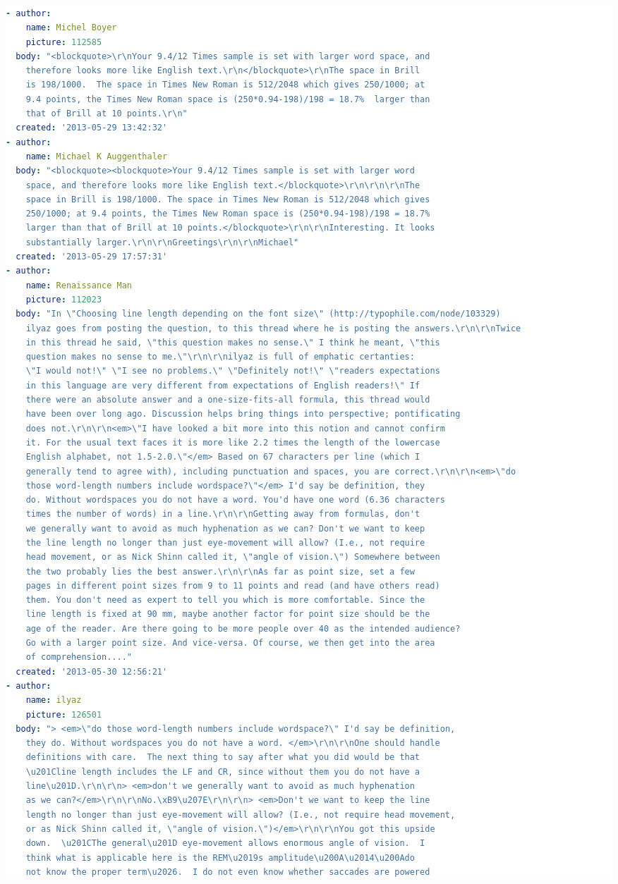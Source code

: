 ```yaml
- author:
    name: Michel Boyer
    picture: 112585
  body: "<blockquote>\r\nYour 9.4/12 Times sample is set with larger word space, and
    therefore looks more like English text.\r\n</blockquote>\r\nThe space in Brill
    is 198/1000.  The space in Times New Roman is 512/2048 which gives 250/1000; at
    9.4 points, the Times New Roman space is (250*0.94-198)/198 = 18.7%  larger than
    that of Brill at 10 points.\r\n"
  created: '2013-05-29 13:42:32'
- author:
    name: Michael K Auggenthaler
  body: "<blockquote><blockquote>Your 9.4/12 Times sample is set with larger word
    space, and therefore looks more like English text.</blockquote>\r\n\r\n\r\nThe
    space in Brill is 198/1000. The space in Times New Roman is 512/2048 which gives
    250/1000; at 9.4 points, the Times New Roman space is (250*0.94-198)/198 = 18.7%
    larger than that of Brill at 10 points.</blockquote>\r\n\r\nInteresting. It looks
    substantially larger.\r\n\r\nGreetings\r\n\r\nMichael"
  created: '2013-05-29 17:57:31'
- author:
    name: Renaissance Man
    picture: 112023
  body: "In \"Choosing line length depending on the font size\" (http://typophile.com/node/103329)
    ilyaz goes from posting the question, to this thread where he is posting the answers.\r\n\r\nTwice
    in this thread he said, \"this question makes no sense.\" I think he meant, \"this
    question makes no sense to me.\"\r\n\r\nilyaz is full of emphatic certanties:
    \"I would not!\" \"I see no problems.\" \"Definitely not!\" \"readers expectations
    in this language are very different from expectations of English readers!\" If
    there were an absolute answer and a one-size-fits-all formula, this thread would
    have been over long ago. Discussion helps bring things into perspective; pontificating
    does not.\r\n\r\n<em>\"I have looked a bit more into this notion and cannot confirm
    it. For the usual text faces it is more like 2.2 times the length of the lowercase
    English alphabet, not 1.5-2.0.\"</em> Based on 67 characters per line (which I
    generally tend to agree with), including punctuation and spaces, you are correct.\r\n\r\n<em>\"do
    those word-length numbers include wordspace?\"</em> I'd say be definition, they
    do. Without wordspaces you do not have a word. You'd have one word (6.36 characters
    times the number of words) in a line.\r\n\r\nGetting away from formulas, don't
    we generally want to avoid as much hyphenation as we can? Don't we want to keep
    the line length no longer than just eye-movement will allow? (I.e., not require
    head movement, or as Nick Shinn called it, \"angle of vision.\") Somewhere between
    the two probably lies the best answer.\r\n\r\nAs far as point size, set a few
    pages in different point sizes from 9 to 11 points and read (and have others read)
    them. You don't need as expert to tell you which is more comfortable. Since the
    line length is fixed at 90 mm, maybe another factor for point size should be the
    age of the reader. Are there going to be more people over 40 as the intended audience?
    Go with a larger point size. And vice-versa. Of course, we then get into the area
    of comprehension...."
  created: '2013-05-30 12:56:21'
- author:
    name: ilyaz
    picture: 126501
  body: "> <em>\"do those word-length numbers include wordspace?\" I'd say be definition,
    they do. Without wordspaces you do not have a word. </em>\r\n\r\nOne should handle
    definitions with care.  The next thing to say after what you did would be that
    \u201Cline length includes the LF and CR, since without them you do not have a
    line\u201D.\r\n\r\n> <em>don't we generally want to avoid as much hyphenation
    as we can?</em>\r\n\r\nNo.\xB9\u207E\r\n\r\n> <em>Don't we want to keep the line
    length no longer than just eye-movement will allow? (I.e., not require head movement,
    or as Nick Shinn called it, \"angle of vision.\")</em>\r\n\r\nYou got this upside
    down.  \u201CThe general\u201D eye-movement allows enormous angle of vision.  I
    think what is applicable here is the REM\u2019s amplitude\u200A\u2014\u200Ado
    not know the proper term\u2026.  I do not even know whether saccades are powered
```